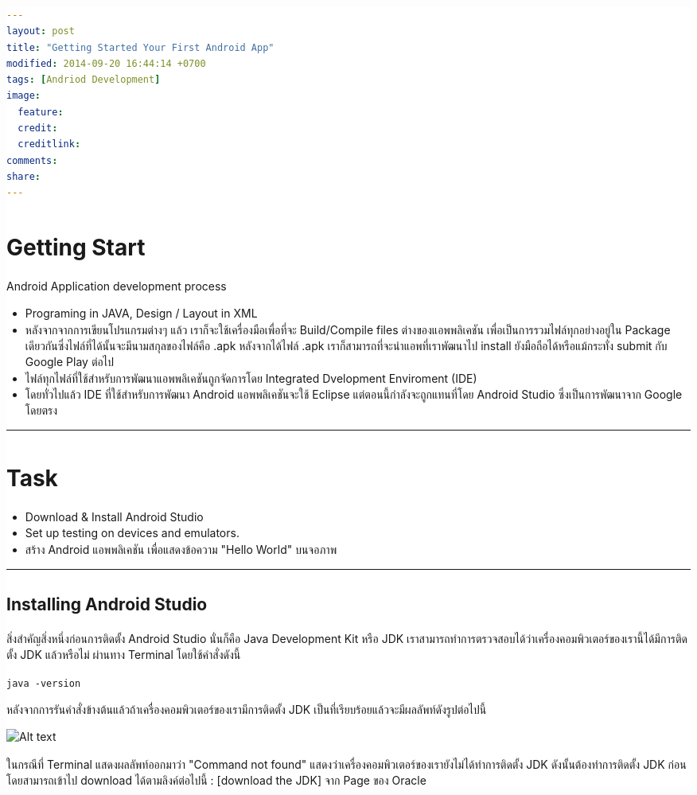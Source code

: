 ```yaml
---
layout: post
title: "Getting Started Your First Android App"
modified: 2014-09-20 16:44:14 +0700
tags: [Andriod Development]
image:
  feature: 
  credit: 
  creditlink: 
comments: 
share: 
---
```


Getting Start
=========

Android Application development process

  - Programing in JAVA, Design / Layout in XML
  - หลังจากจากการเขียนโปรแกรมต่างๆ แล้ว เราก็จะใช้เครื่องมือเพื่อที่จะ Build/Compile files ต่างของแอพพลิเคชัน เพื่อเป็นการรวมไฟล์ทุกอย่างอยู่ใน Package เดียวกันซึ่งไฟล์ที่ได้นั้นจะมีนามสกุลของไฟล์คือ .apk หลังจากได้ไฟล์ .apk เราก็สามารถที่จะนำแอพที่เราพัฒนาไป install ยังมือถือได้หรือแม้กระทั่ง submit กับ Google Play ต่อไป
  - ไฟล์ทุกไฟล์ที่ใช้สำหรับการพัฒนาแอพพลิเคชันถูกจัดการโดย Integrated Dvelopment Enviroment (IDE)
  - โดยทั่วไปแล้ว IDE ที่ใช้สำหรับการพัฒนา Android แอพพลิเคชันจะใช้ Eclipse แต่ตอนนี้กำลังจะถูกแทนที่โดย Android Studio ซึ่งเป็นการพัฒนาจาก Google โดยตรง

***

Task
=========

 - Download & Install Android Studio
 - Set up testing on devices and emulators.
 - สร้าง Android แอพพลิเคชัน เพื่อแสดงข้อความ "Hello World" บนจอภาพ

***

Installing Android Studio
---------------------
สิ่งสำคัญสิ่งหนึ่งก่อนการติดตั้ง Android Studio นั่นก็คือ Java Development Kit หรือ JDK เราสามารถทำการตรวจสอบได้ว่าเครื่องคอมพิวเตอร์ของเรานี้ได้มีการติดตั้ง JDK แล้วหรือไม่ ผ่านทาง Terminal โดยใช้คำสั่งดังนี้

```
java -version
```

หลังจากการรันคำสั่งข้างต้นแล้วถ้าเครื่องคอมพิวเตอร์ของเรามีการติดตั้ง JDK เป็นที่เรียบร้อยแล้วจะมีผลลัพท์ดังรูปต่อไปนี้

![Alt text](../images/android_part1_1.png)

ในกรณีที่ Terminal แสดงผลลัพท์ออกมาว่า "Command not found" แสดงว่าเครื่องคอมพิวเตอร์ของเรายังไม่ได้ทำการติดตั้ง JDK ดังนั้นต้องทำการติดตั้ง JDK ก่อนโดยสามารถเข้าไป download ได้ตามลิงค์ต่อไปนี้ : [download the JDK] จาก Page ของ Oracle 
